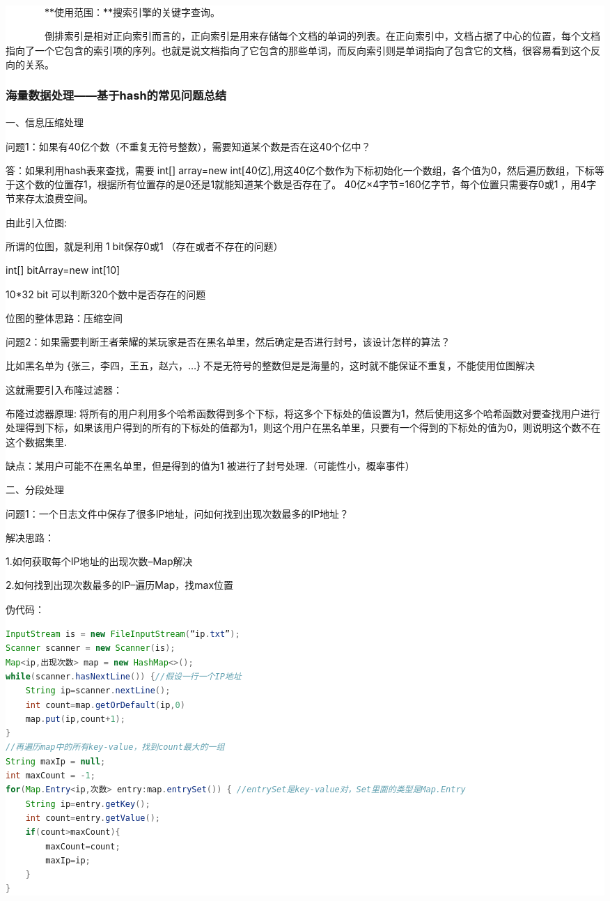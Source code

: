     **使用范围：**搜索引擎的关键字查询。

    倒排索引是相对正向索引而言的，正向索引是用来存储每个文档的单词的列表。在正向索引中，文档占据了中心的位置，每个文档指向了一个它包含的索引项的序列。也就是说文档指向了它包含的那些单词，而反向索引则是单词指向了包含它的文档，很容易看到这个反向的关系。

### 海量数据处理——基于hash的常见问题总结

一、信息压缩处理

问题1：如果有40亿个数（不重复无符号整数），需要知道某个数是否在这40个亿中？

答：如果利用hash表来查找，需要 int[] array=new int[40亿],用这40亿个数作为下标初始化一个数组，各个值为0，然后遍历数组，下标等于这个数的位置存1，根据所有位置存的是0还是1就能知道某个数是否存在了。
40亿×4字节=160亿字节，每个位置只需要存0或1 ，用4字节来存太浪费空间。

由此引入位图:

所谓的位图，就是利用 1 bit保存0或1 （存在或者不存在的问题）

int[] bitArray=new int[10]

10*32 bit 可以判断320个数中是否存在的问题

位图的整体思路：压缩空间

问题2：如果需要判断王者荣耀的某玩家是否在黑名单里，然后确定是否进行封号，该设计怎样的算法？

比如黑名单为 {张三，李四，王五，赵六，…} 不是无符号的整数但是是海量的，这时就不能保证不重复，不能使用位图解决

这就需要引入布隆过滤器：

布隆过滤器原理: 将所有的用户利用多个哈希函数得到多个下标，将这多个下标处的值设置为1，然后使用这多个哈希函数对要查找用户进行处理得到下标，如果该用户得到的所有的下标处的值都为1，则这个用户在黑名单里，只要有一个得到的下标处的值为0，则说明这个数不在这个数据集里.

缺点：某用户可能不在黑名单里，但是得到的值为1 被进行了封号处理.（可能性小，概率事件）

二、分段处理

问题1：一个日志文件中保存了很多IP地址，问如何找到出现次数最多的IP地址？

解决思路：

1.如何获取每个IP地址的出现次数–Map解决

2.如何找到出现次数最多的IP–遍历Map，找max位置

伪代码：

```java
InputStream is = new FileInputStream(“ip.txt”);
Scanner scanner = new Scanner(is);
Map<ip,出现次数> map = new HashMap<>();
while(scanner.hasNextLine()) {//假设一行一个IP地址
    String ip=scanner.nextLine();
    int count=map.getOrDefault(ip,0)
    map.put(ip,count+1);
}
//再遍历map中的所有key-value，找到count最大的一组
String maxIp = null;
int maxCount = -1;
for(Map.Entry<ip,次数> entry:map.entrySet()) { //entrySet是key-value对，Set里面的类型是Map.Entry
    String ip=entry.getKey();
    int count=entry.getValue();
    if(count>maxCount){
        maxCount=count;
        maxIp=ip;
    }
}
```
